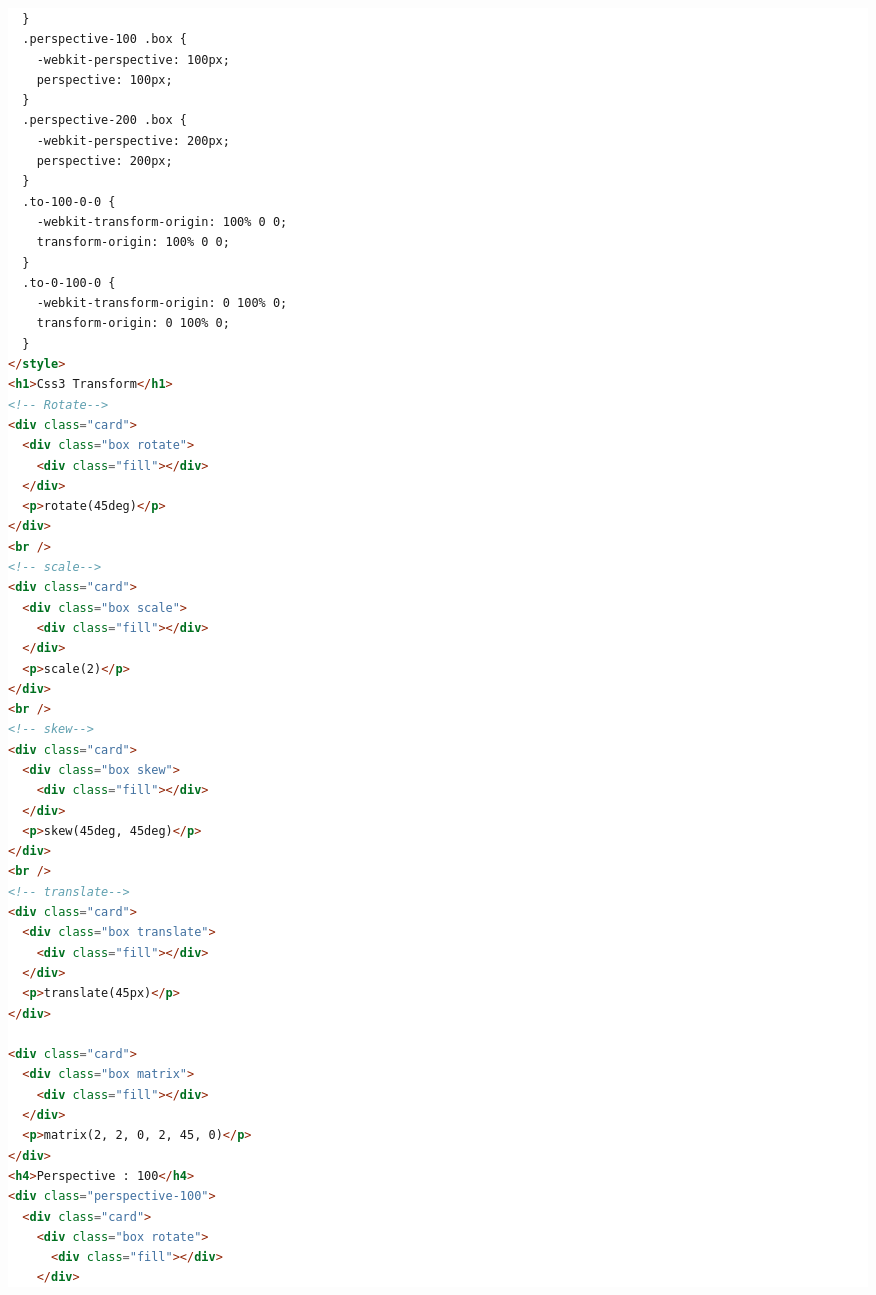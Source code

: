 ```html
  }
  .perspective-100 .box {
    -webkit-perspective: 100px;
    perspective: 100px;
  }
  .perspective-200 .box {
    -webkit-perspective: 200px;
    perspective: 200px;
  }
  .to-100-0-0 {
    -webkit-transform-origin: 100% 0 0;
    transform-origin: 100% 0 0;
  }
  .to-0-100-0 {
    -webkit-transform-origin: 0 100% 0;
    transform-origin: 0 100% 0;
  }
</style>
<h1>Css3 Transform</h1>
<!-- Rotate-->
<div class="card">
  <div class="box rotate">
    <div class="fill"></div>
  </div>
  <p>rotate(45deg)</p>
</div>
<br />
<!-- scale-->
<div class="card">
  <div class="box scale">
    <div class="fill"></div>
  </div>
  <p>scale(2)</p>
</div>
<br />
<!-- skew-->
<div class="card">
  <div class="box skew">
    <div class="fill"></div>
  </div>
  <p>skew(45deg, 45deg)</p>
</div>
<br />
<!-- translate-->
<div class="card">
  <div class="box translate">
    <div class="fill"></div>
  </div>
  <p>translate(45px)</p>
</div>

<div class="card">
  <div class="box matrix">
    <div class="fill"></div>
  </div>
  <p>matrix(2, 2, 0, 2, 45, 0)</p>
</div>
<h4>Perspective : 100</h4>
<div class="perspective-100">
  <div class="card">
    <div class="box rotate">
      <div class="fill"></div>
    </div>
```